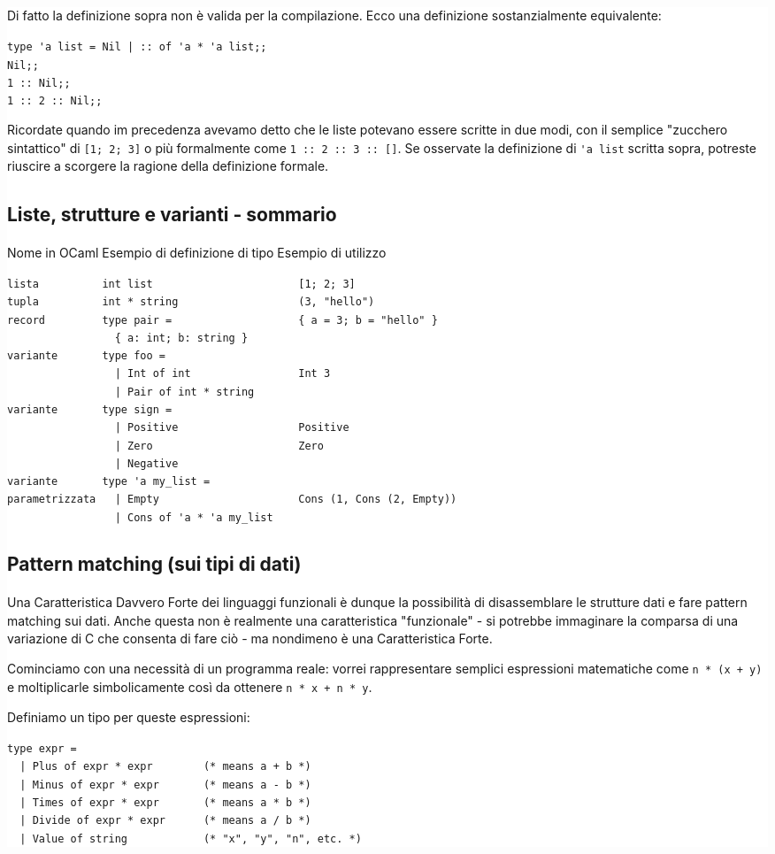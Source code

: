 Di fatto la definizione sopra non è valida per la compilazione. Ecco una
definizione sostanzialmente equivalente:

```ocamltop
type 'a list = Nil | :: of 'a * 'a list;;
Nil;;
1 :: Nil;;
1 :: 2 :: Nil;;
```

Ricordate quando im precedenza avevamo detto che le liste potevano
essere scritte in due modi, con il semplice "zucchero sintattico" di
`[1; 2; 3]` o più formalmente come `1 :: 2 :: 3 :: []`. Se osservate la
definizione di `'a list` scritta sopra, potreste riuscire a scorgere la
ragione della definizione formale.

Liste, strutture e varianti - sommario
--------------------------------------

Nome in OCaml Esempio di definizione di tipo Esempio di utilizzo

```text
lista          int list                       [1; 2; 3]
tupla          int * string                   (3, "hello")
record         type pair =                    { a = 3; b = "hello" }
                 { a: int; b: string }
variante       type foo =
	             | Int of int                 Int 3
			     | Pair of int * string
variante       type sign =
                 | Positive                   Positive
			     | Zero                       Zero
                 | Negative
variante       type 'a my_list =
parametrizzata   | Empty                      Cons (1, Cons (2, Empty))
                 | Cons of 'a * 'a my_list
```

Pattern matching (sui tipi di dati)
-----------------------------------

Una Caratteristica Davvero Forte dei linguaggi funzionali è dunque la
possibilità di disassemblare le strutture dati e fare pattern matching
sui dati. Anche questa non è realmente una caratteristica "funzionale" -
si potrebbe immaginare la comparsa di una variazione di C che consenta
di fare ciò - ma nondimeno è una Caratteristica Forte.

Cominciamo con una necessità di un programma reale: vorrei rappresentare
semplici espressioni matematiche come `n * (x + y)` e moltiplicarle
simbolicamente così da ottenere `n * x + n * y`.

Definiamo un tipo per queste espressioni:

```ocamltop
type expr =
  | Plus of expr * expr        (* means a + b *)
  | Minus of expr * expr       (* means a - b *)
  | Times of expr * expr       (* means a * b *)
  | Divide of expr * expr      (* means a / b *)
  | Value of string            (* "x", "y", "n", etc. *)
```
